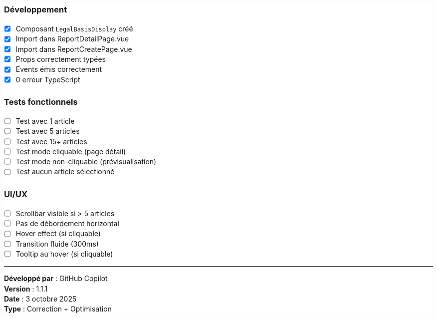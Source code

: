 ### Développement
- [x] Composant `LegalBasisDisplay` créé
- [x] Import dans ReportDetailPage.vue
- [x] Import dans ReportCreatePage.vue
- [x] Props correctement typées
- [x] Events émis correctement
- [x] 0 erreur TypeScript

### Tests fonctionnels
- [ ] Test avec 1 article
- [ ] Test avec 5 articles
- [ ] Test avec 15+ articles
- [ ] Test mode cliquable (page détail)
- [ ] Test mode non-cliquable (prévisualisation)
- [ ] Test aucun article sélectionné

### UI/UX
- [ ] Scrollbar visible si > 5 articles
- [ ] Pas de débordement horizontal
- [ ] Hover effect (si cliquable)
- [ ] Transition fluide (300ms)
- [ ] Tooltip au hover (si cliquable)

---

**Développé par** : GitHub Copilot  
**Version** : 1.1.1  
**Date** : 3 octobre 2025  
**Type** : Correction + Optimisation
